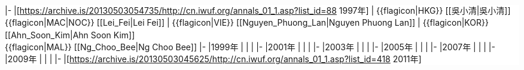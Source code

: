 |-
|[https://archive.is/20130503054735/http://cn.iwuf.org/annals_01_1.asp?list_id=88 1997年]
| {{flagicon|HKG}} [[吳小清|吳小清]]<br/>{{flagicon|MAC|NOC}} [[Lei_Fei|Lei Fei]]
| {{flagicon|VIE}} [[Nguyen_Phuong_Lan|Nguyen Phuong Lan]]
| {{flagicon|KOR}} [[Ahn_Soon_Kim|Ahn Soon Kim]]<br/>{{flagicon|MAL}} [[Ng_Choo_Bee|Ng Choo Bee]]
|-
|1999年
|
|
|
|-
|2001年
|
|
|
|-
|2003年
|
|
|
|-
|2005年
|
|
|
|-
|2007年
|
|
|
|-
|2009年
|
|
|
|-
|[https://archive.is/20130503045625/http://cn.iwuf.org/annals_01_1.asp?list_id=418 2011年]